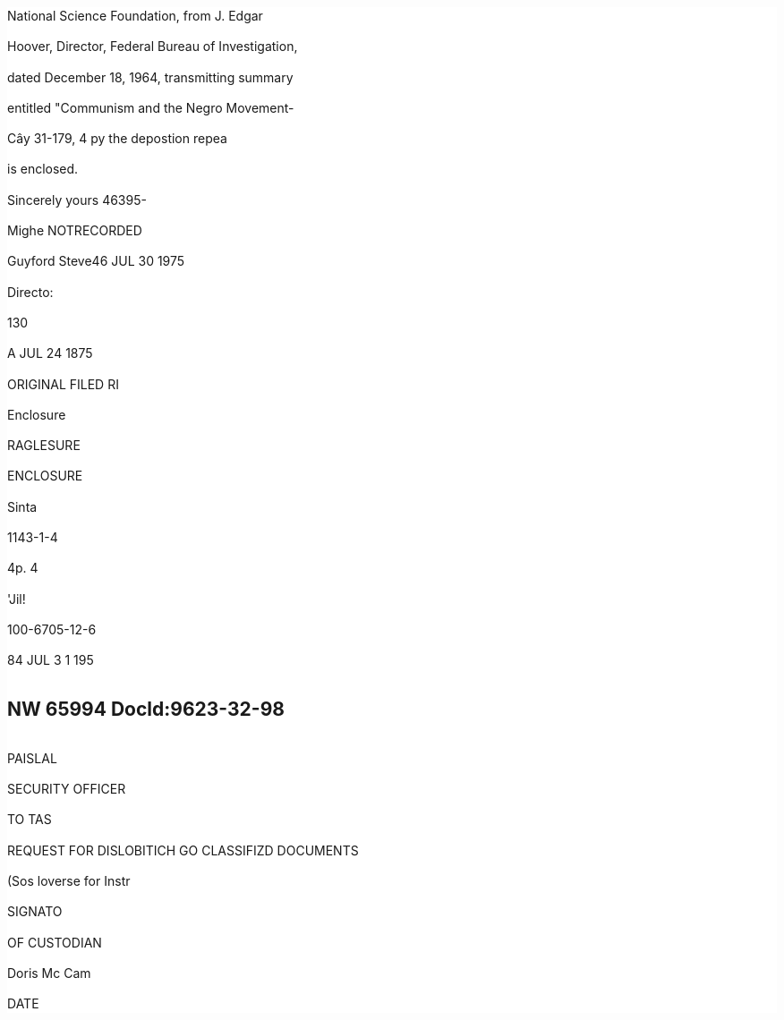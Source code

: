 National Science Foundation, from J. Edgar

Hoover, Director, Federal Bureau of Investigation,

dated December 18, 1964, transmitting summary

entitled "Communism and the Negro Movement-

Cây 31-179, 4 py the depostion repea

is enclosed.

Sincerely yours 46395-

Mighe NOTRECORDED

Guyford Steve46 JUL 30 1975

Directo:

130

A JUL 24 1875

ORIGINAL FILED RI

Enclosure

RAGLESURE

ENCLOSURE

Sinta

1143-1-4

4p. 4

'Jil!

100-6705-12-6

84 JUL 3 1 195

NW 65994 Docld:9623-32-98
---

##
PAISLAL

SECURITY OFFICER

TO TAS

REQUEST FOR DISLOBITICH GO CLASSIFIZD DOCUMENTS

(Sos loverse for Instr

SIGNATO

OF CUSTODIAN

Doris Mc Cam

DATE
